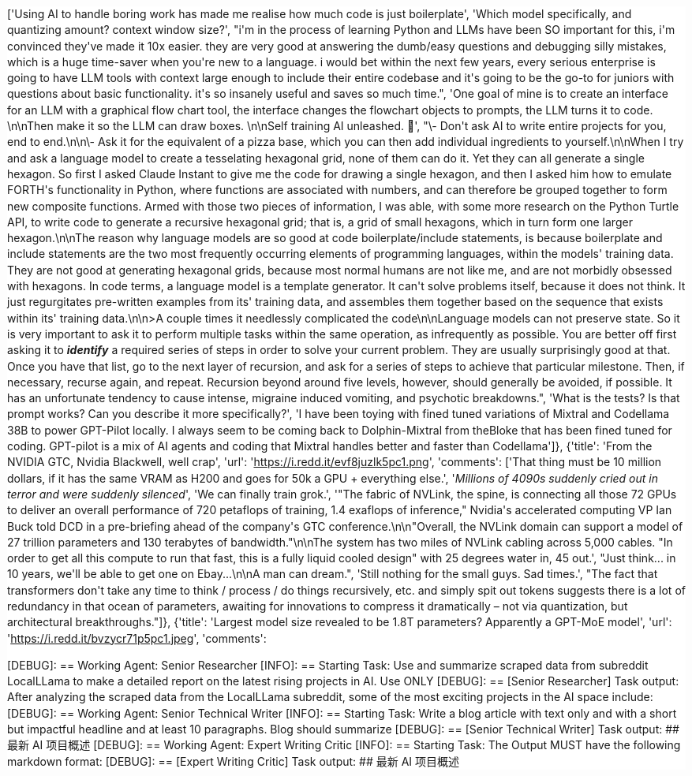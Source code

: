 ['Using AI to handle boring work has made me realise how much code is just boilerplate', 'Which model specifically, and quantizing amount? context window size?', "i'm in the process of learning Python and LLMs have been SO important for this, i'm convinced they've made it 10x easier. they are very good at answering the dumb/easy questions and debugging silly mistakes, which is a huge time-saver when you're new to a language. i would bet within the next few years, every serious enterprise is going to have LLM tools with context large enough to include their entire codebase and it's going to be the go-to for juniors with questions about basic functionality. it's so insanely useful and saves so much time.", 'One goal of mine is to create an interface for an LLM with a graphical flow chart tool, the interface changes the flowchart objects to prompts, the LLM turns it to code. \n\nThen make it so the LLM can draw boxes. \n\nSelf training AI unleashed. 🌝', "\\- Don't ask AI to write entire projects for you, end to end.\n\n\\-  Ask it for the equivalent of a pizza base, which you can then add individual ingredients to yourself.\n\nWhen I try and ask a language model to create a tesselating hexagonal grid, none of them can do it.  Yet they can all generate a single hexagon.  So first I asked Claude Instant to give me the code for drawing a single hexagon, and then I asked him how to emulate FORTH's functionality in Python, where functions are associated with numbers, and can therefore be grouped together to form new composite functions.  Armed with those two pieces of information, I was able, with some more research on the Python Turtle API, to write code to generate a recursive hexagonal grid; that is, a grid of small hexagons, which in turn form one larger hexagon.\n\nThe reason why language models are so good at code boilerplate/include statements, is because boilerplate and include statements are the two most frequently occurring elements of programming languages, within the models' training data.  They are not good at generating hexagonal grids, because most normal humans are not like me, and are not morbidly obsessed with hexagons.  In code terms, a language model is a template generator.  It can't solve problems itself, because it does not think.  It just regurgitates pre-written examples from its' training data, and assembles them together based on the sequence that exists within its' training data.\n\n>A couple times it needlessly complicated the code\n\nLanguage models can not preserve state.  So it is very important to ask it to perform multiple tasks within the same operation, as infrequently as possible.  You are better off first asking it to ***identify*** a required series of steps in order to solve your current problem.  They are usually surprisingly good at that.  Once you have that list, go to the next layer of recursion, and ask for a series of steps to achieve that particular milestone.  Then, if necessary, recurse again, and repeat.  Recursion beyond around five levels, however, should generally be avoided, if possible.  It has an unfortunate tendency to cause intense, migraine induced vomiting, and psychotic breakdowns.", 'What is the tests? Is that prompt works? Can you describe it more specifically?', 'I have been toying with fined tuned variations of Mixtral and Codellama 38B to power GPT-Pilot locally.  I always seem to be coming back to Dolphin-Mixtral from theBloke that has been fined tuned for coding.  GPT-pilot is a mix of AI agents and coding that Mixtral handles better and faster than Codellama']}, {'title': 'From the NVIDIA GTC, Nvidia Blackwell, well crap', 'url': 'https://i.redd.it/evf8juzlk5pc1.png', 'comments': ['That thing must be 10 million dollars, if it has the same VRAM as H200 and goes for 50k a GPU + everything else.', '*Millions of 4090s suddenly cried out in terror and were suddenly silenced*', 'We can finally train grok.', '"The fabric of NVLink, the spine, is connecting all those 72 GPUs to deliver an overall performance of 720 petaflops of training, 1.4 exaflops of inference," Nvidia\'s accelerated computing VP Ian Buck told DCD in a pre-briefing ahead of the company\'s GTC conference.\n\n"Overall, the NVLink domain can support a model of 27 trillion parameters and 130 terabytes of bandwidth."\n\nThe system has two miles of NVLink cabling across 5,000 cables. "In order to get all this compute to run that fast, this is a fully liquid cooled design" with 25 degrees water in, 45 out.', "Just think... in 10 years, we'll be able to get one on Ebay...\n\nA man can dream.", 'Still nothing for the small guys. Sad times.', "The fact that transformers don't take any time to think / process / do things recursively, etc. and simply spit out tokens suggests there is a lot of redundancy in that ocean of parameters, awaiting for innovations to compress it dramatically – not via quantization, but architectural breakthroughs."]}, {'title': 'Largest model size revealed to be 1.8T parameters? Apparently a GPT-MoE model', 'url': 'https://i.redd.it/bvzycr71p5pc1.jpeg', 'comments':

 [DEBUG]: == Working Agent: Senior Researcher
 [INFO]: == Starting Task: Use and summarize scraped data from subreddit LocalLLama to make a detailed report on the latest rising projects in AI. Use ONLY 
 [DEBUG]: == [Senior Researcher] Task output: After analyzing the scraped data from the LocalLLama subreddit, some of the most exciting projects in the AI space include:
 [DEBUG]: == Working Agent: Senior Technical Writer
 [INFO]: == Starting Task: Write a blog article with text only and with a short but impactful headline and at least 10 paragraphs. Blog should summarize 
 [DEBUG]: == [Senior Technical Writer] Task output: ## 最新 AI 项目概述
 [DEBUG]: == Working Agent: Expert Writing Critic
 [INFO]: == Starting Task: The Output MUST have the following markdown format:
 [DEBUG]: == [Expert Writing Critic] Task output: ## 最新 AI 项目概述